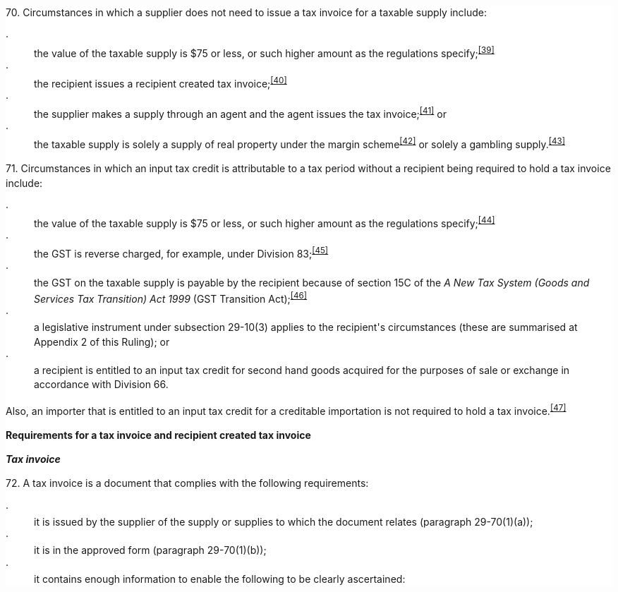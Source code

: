 <p><a name="P70" id="P70"></a>70. Circumstances in which a supplier does not need to issue a tax invoice for a taxable supply include:

  <p>
    <dl class="dl-horizontal">
      <dt><span>&#183;</span></dt><dd>the value of the taxable supply is $75 or less, or such higher amount as the regulations specify;<sup title="Foot note 39"><a name="ft39" id="ft39"></a><a href="#fp39">[39]</a></sup></dd>
      <dt><span>&#183;</span></dt><dd>the recipient issues a recipient created tax invoice;<sup title="Foot note 40"><a name="ft40" id="ft40"></a><a href="#fp40">[40]</a></sup></dd>
      <dt><span>&#183;</span></dt><dd>the supplier makes a supply through an agent and the agent issues the tax invoice;<sup title="Foot note 41"><a name="ft41" id="ft41"></a><a href="#fp41">[41]</a></sup> or</dd>
      <dt><span>&#183;</span></dt><dd>the taxable supply is solely a supply of real property under the margin scheme<sup title="Foot note 42"><a name="ft42" id="ft42"></a><a href="#fp42">[42]</a></sup> or solely a gambling supply.<sup title="Foot note 43"><a name="ft43" id="ft43"></a><a href="#fp43">[43]</a></sup></dd>
    </dl></p></p>
<p><a name="P71" id="P71"></a>71. Circumstances in which an input tax credit is attributable to a tax period without a recipient being required to hold a tax invoice include:

  <p>
    <dl class="dl-horizontal">
      <dt><span>&#183;</span></dt><dd>the value of the taxable supply is $75 or less, or such higher amount as the regulations specify;<sup title="Foot note 44"><a name="ft44" id="ft44"></a><a href="#fp44">[44]</a></sup></dd>
      <dt><span>&#183;</span></dt><dd>the GST is reverse charged, for example, under Division 83;<sup title="Foot note 45"><a name="ft45" id="ft45"></a><a href="#fp45">[45]</a></sup></dd>
      <dt><span>&#183;</span></dt><dd>the GST on the taxable supply is payable by the recipient because of section 15C of the <em>A New Tax System (Goods and Services Tax Transition) Act 1999</em> (GST Transition Act);<sup title="Foot note 46"><a name="ft46" id="ft46"></a><a href="#fp46">[46]</a></sup></dd>
      <dt><span>&#183;</span></dt><dd>a legislative instrument under subsection 29-10(3) applies to the recipient's circumstances (these are summarised at Appendix 2 of this Ruling); or</dd>
      <dt><span>&#183;</span></dt><dd>a recipient is entitled to an input tax credit for second hand goods acquired for the purposes of sale or exchange in accordance with Division 66.</dd>
    </dl></p>

  <p>Also, an importer that is entitled to an input tax credit for a creditable importation is not required to hold a tax invoice.<sup title="Foot note 47"><a name="ft47" id="ft47"></a><a href="#fp47">[47]</a></sup>
</p></p>
<p>
  <strong>Requirements for a tax invoice and recipient created tax invoice</strong></p>
<p><em>
    <strong>Tax invoice</strong></em></p>
<p><a name="P72" id="P72"></a>72. A tax invoice is a document that complies with the following requirements:

  <p>
    <dl class="dl-horizontal">
      <dt><span>&#183;</span></dt><dd>it is issued by the supplier of the supply or supplies to which the document relates (paragraph 29-70(1)(a));</dd>
      <dt><span>&#183;</span></dt><dd>it is in the approved form (paragraph 29-70(1)(b));</dd>
      <dt><span>&#183;</span></dt><dd>it contains enough information to enable the following to be clearly ascertained:
